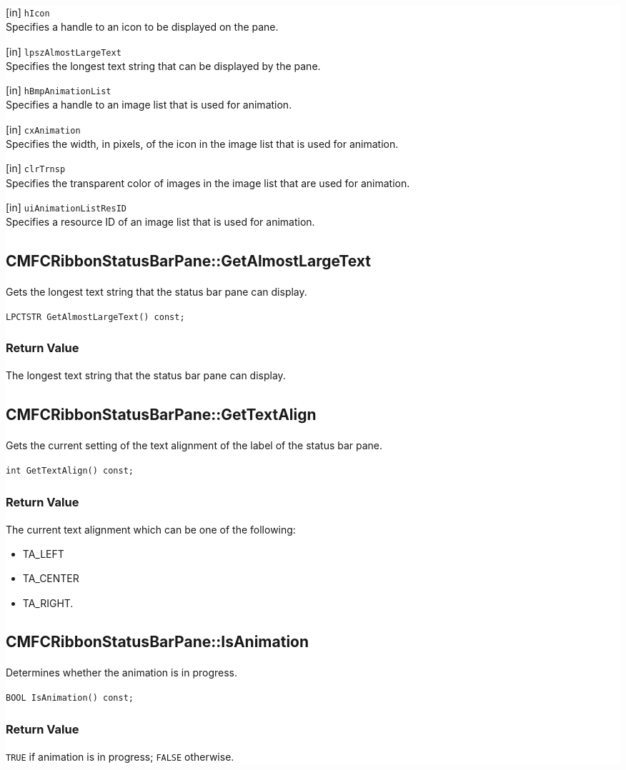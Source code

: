  [in] `hIcon`  
 Specifies a handle to an icon to be displayed on the pane.  
  
 [in] `lpszAlmostLargeText`  
 Specifies the longest text string that can be displayed by the pane.  
  
 [in] `hBmpAnimationList`  
 Specifies a handle to an image list that is used for animation.  
  
 [in] `cxAnimation`  
 Specifies the width, in pixels, of the icon in the image list that is used for animation.  
  
 [in] `clrTrnsp`  
 Specifies the transparent color of images in the image list that are used for animation.  
  
 [in] `uiAnimationListResID`  
 Specifies a resource ID of an image list that is used for animation.  
  
##  <a name="cmfcribbonstatusbarpane__getalmostlargetext"></a>  CMFCRibbonStatusBarPane::GetAlmostLargeText  
 Gets the longest text string that the status bar pane can display.  
  
```  
LPCTSTR GetAlmostLargeText() const;  
```  
  
### Return Value  
 The longest text string that the status bar pane can display.  
  
##  <a name="cmfcribbonstatusbarpane__gettextalign"></a>  CMFCRibbonStatusBarPane::GetTextAlign  
 Gets the current setting of the text alignment of the label of the status bar pane.  
  
```  
int GetTextAlign() const;  
```  
  
### Return Value  
 The current text alignment which can be one of the following:  
  
-   TA_LEFT  
  
-   TA_CENTER  
  
-   TA_RIGHT.  
  
##  <a name="cmfcribbonstatusbarpane__isanimation"></a>  CMFCRibbonStatusBarPane::IsAnimation  
 Determines whether the animation is in progress.  
  
```  
BOOL IsAnimation() const;  
```  
  
### Return Value  
 `TRUE` if animation is in progress; `FALSE` otherwise.  
  
